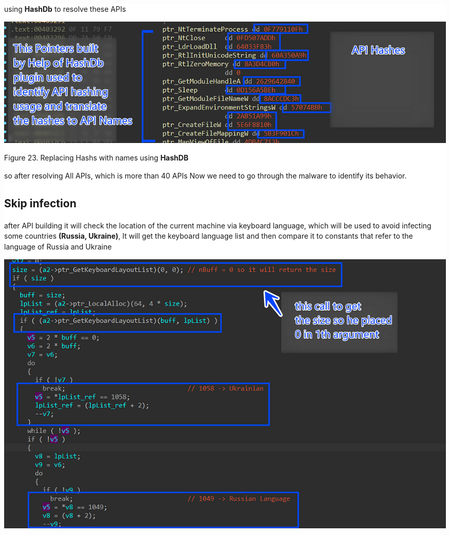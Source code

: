 using **HashDb** to resolve these APIs

![smoke](/assets/images/16/0-8ZJ8BqoWm6M4coW7.png)    

Figure 23. Replacing Hashs with names using **HashDB**

so after resolving All APIs, which is more than 40 APIs Now we need to go through the malware to identify its behavior.

## **Skip infection**

after API building it will check the location of the current machine via keyboard language, which will be used to avoid infecting some countries **(Russia, Ukraine)**, It will get the keyboard language list and then compare it to constants that refer to the language of Russia and Ukraine

![smoke](/assets/images/16/0-GKwdttmu9iFa3IAq.png)    

